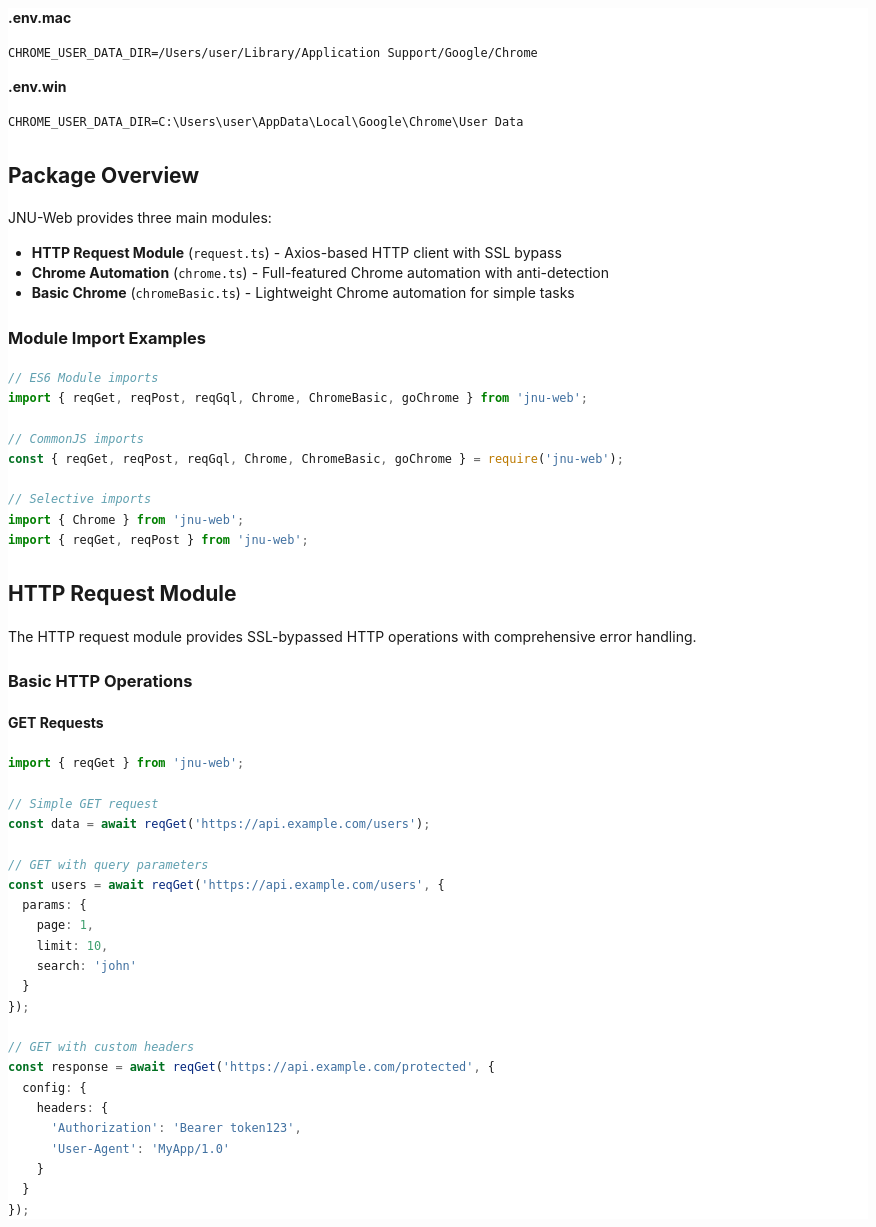 **.env.mac**
```env
CHROME_USER_DATA_DIR=/Users/user/Library/Application Support/Google/Chrome
```

**.env.win**
```env
CHROME_USER_DATA_DIR=C:\Users\user\AppData\Local\Google\Chrome\User Data
```

## Package Overview

JNU-Web provides three main modules:

- **HTTP Request Module** (`request.ts`) - Axios-based HTTP client with SSL bypass
- **Chrome Automation** (`chrome.ts`) - Full-featured Chrome automation with anti-detection
- **Basic Chrome** (`chromeBasic.ts`) - Lightweight Chrome automation for simple tasks

### Module Import Examples

```typescript
// ES6 Module imports
import { reqGet, reqPost, reqGql, Chrome, ChromeBasic, goChrome } from 'jnu-web';

// CommonJS imports
const { reqGet, reqPost, reqGql, Chrome, ChromeBasic, goChrome } = require('jnu-web');

// Selective imports
import { Chrome } from 'jnu-web';
import { reqGet, reqPost } from 'jnu-web';
```

## HTTP Request Module

The HTTP request module provides SSL-bypassed HTTP operations with comprehensive error handling.

### Basic HTTP Operations

#### GET Requests

```typescript
import { reqGet } from 'jnu-web';

// Simple GET request
const data = await reqGet('https://api.example.com/users');

// GET with query parameters
const users = await reqGet('https://api.example.com/users', {
  params: {
    page: 1,
    limit: 10,
    search: 'john'
  }
});

// GET with custom headers
const response = await reqGet('https://api.example.com/protected', {
  config: {
    headers: {
      'Authorization': 'Bearer token123',
      'User-Agent': 'MyApp/1.0'
    }
  }
});
```
